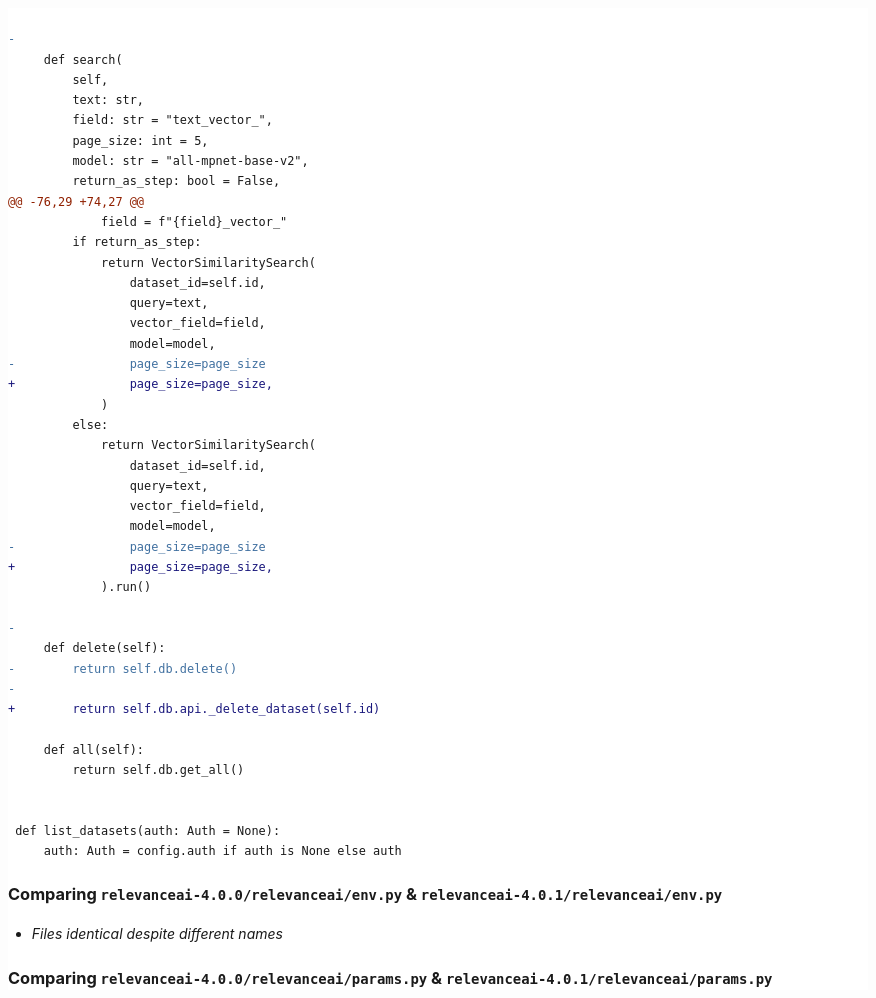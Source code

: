 ```diff
 
-
     def search(
         self,
         text: str,
         field: str = "text_vector_",
         page_size: int = 5,
         model: str = "all-mpnet-base-v2",
         return_as_step: bool = False,
@@ -76,29 +74,27 @@
             field = f"{field}_vector_"
         if return_as_step:
             return VectorSimilaritySearch(
                 dataset_id=self.id,
                 query=text,
                 vector_field=field,
                 model=model,
-                page_size=page_size
+                page_size=page_size,
             )
         else:
             return VectorSimilaritySearch(
                 dataset_id=self.id,
                 query=text,
                 vector_field=field,
                 model=model,
-                page_size=page_size
+                page_size=page_size,
             ).run()
 
-
     def delete(self):
-        return self.db.delete()
-
+        return self.db.api._delete_dataset(self.id)
 
     def all(self):
         return self.db.get_all()
 
 
 def list_datasets(auth: Auth = None):
     auth: Auth = config.auth if auth is None else auth
```

### Comparing `relevanceai-4.0.0/relevanceai/env.py` & `relevanceai-4.0.1/relevanceai/env.py`

 * *Files identical despite different names*

### Comparing `relevanceai-4.0.0/relevanceai/params.py` & `relevanceai-4.0.1/relevanceai/params.py`
